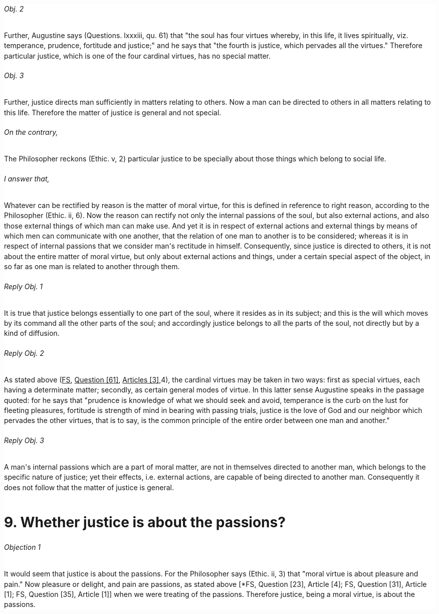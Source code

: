 ###### Obj. 2
Further, Augustine says (Questions. lxxxiii, qu. 61) that "the soul has four virtues whereby, in this life, it lives spiritually, viz. temperance, prudence, fortitude and justice;" and he says that "the fourth is justice, which pervades all the virtues." Therefore particular justice, which is one of the four cardinal virtues, has no special matter.  

###### Obj. 3
Further, justice directs man sufficiently in matters relating to others. Now a man can be directed to others in all matters relating to this life. Therefore the matter of justice is general and not special.  

###### On the contrary,
The Philosopher reckons (Ethic. v, 2) particular justice to be specially about those things which belong to social life.  

###### I answer that,
Whatever can be rectified by reason is the matter of moral virtue, for this is defined in reference to right reason, according to the Philosopher (Ethic. ii, 6). Now the reason can rectify not only the internal passions of the soul, but also external actions, and also those external things of which man can make use. And yet it is in respect of external actions and external things by means of which men can communicate with one another, that the relation of one man to another is to be considered; whereas it is in respect of internal passions that we consider man's rectitude in himself. Consequently, since justice is directed to others, it is not about the entire matter of moral virtue, but only about external actions and things, under a certain special aspect of the object, in so far as one man is related to another through them.  

###### Reply Obj. 1
It is true that justice belongs essentially to one part of the soul, where it resides as in its subject; and this is the will which moves by its command all the other parts of the soul; and accordingly justice belongs to all the parts of the soul, not directly but by a kind of diffusion.  

###### Reply Obj. 2
As stated above ([FS](../FS.html), [Question \[61\]](../FS/FS061.html#FSQ61OUTP1), [Articles \[3\]](../FS/FS061.html#FSQ61ATHEP1),4), the cardinal virtues may be taken in two ways: first as special virtues, each having a determinate matter; secondly, as certain general modes of virtue. In this latter sense Augustine speaks in the passage quoted: for he says that "prudence is knowledge of what we should seek and avoid, temperance is the curb on the lust for fleeting pleasures, fortitude is strength of mind in bearing with passing trials, justice is the love of God and our neighbor which pervades the other virtues, that is to say, is the common principle of the entire order between one man and another."  

###### Reply Obj. 3
A man's internal passions which are a part of moral matter, are not in themselves directed to another man, which belongs to the specific nature of justice; yet their effects, i.e. external actions, are capable of being directed to another man. Consequently it does not follow that the matter of justice is general.  




# 9. Whether justice is about the passions? 

###### Objection 1
It would seem that justice is about the passions. For the Philosopher says (Ethic. ii, 3) that "moral virtue is about pleasure and pain." Now pleasure or delight, and pain are passions, as stated above \[\*FS, Question \[23\], Article \[4\]; FS, Question \[31\], Article \[1\]; FS, Question \[35\], Article \[1\]\] when we were treating of the passions. Therefore justice, being a moral virtue, is about the passions.  
